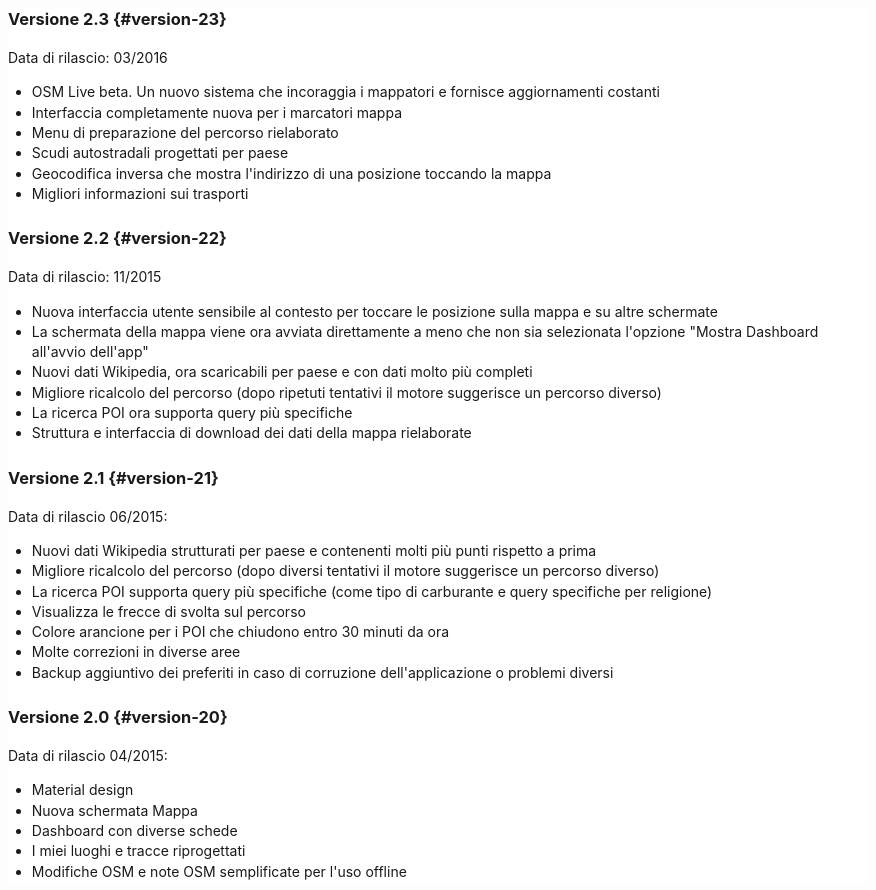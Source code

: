 <DownloadRelease blog="osmand-2-4" release="net.osmand-2.4.6.apk" />



### Versione 2.3 {#version-23}

Data di rilascio: 03/2016

- OSM Live beta. Un nuovo sistema che incoraggia i mappatori e fornisce aggiornamenti costanti
- Interfaccia completamente nuova per i marcatori mappa
- Menu di preparazione del percorso rielaborato
- Scudi autostradali progettati per paese
- Geocodifica inversa che mostra l'indirizzo di una posizione toccando la mappa
- Migliori informazioni sui trasporti

<DownloadRelease blog="osmand-2-3" release="net.osmand-2.3.apk" />



### Versione 2.2 {#version-22}

Data di rilascio: 11/2015

- Nuova interfaccia utente sensibile al contesto per toccare le posizione sulla mappa e su altre schermate
- La schermata della mappa viene ora avviata direttamente a meno che non sia selezionata l'opzione "Mostra Dashboard all'avvio dell'app"
- Nuovi dati Wikipedia, ora scaricabili per paese e con dati molto più completi
- Migliore ricalcolo del percorso (dopo ripetuti tentativi il motore suggerisce un percorso diverso)
- La ricerca POI ora supporta query più specifiche
- Struttura e interfaccia di download dei dati della mappa rielaborate

<DownloadRelease blog="osmand-2-2" release="net.osmand-2.2.apk" />



### Versione 2.1 {#version-21}

Data di rilascio 06/2015:

- Nuovi dati Wikipedia strutturati per paese e contenenti molti più punti rispetto a prima
- Migliore ricalcolo del percorso (dopo diversi tentativi il motore suggerisce un percorso diverso)
- La ricerca POI supporta query più specifiche (come tipo di carburante e query specifiche per religione)
- Visualizza le frecce di svolta sul percorso
- Colore arancione per i POI che chiudono entro 30 minuti da ora
- Molte correzioni in diverse aree
- Backup aggiuntivo dei preferiti in caso di corruzione dell'applicazione o problemi diversi

<DownloadRelease blog="osmand-2-1" release="net.osmand-2.1.0.apk" />



### Versione 2.0 {#version-20}

Data di rilascio 04/2015:

- Material design
- Nuova schermata Mappa
- Dashboard con diverse schede
- I miei luoghi e tracce riprogettati
- Modifiche OSM e note OSM semplificate per l'uso offline
